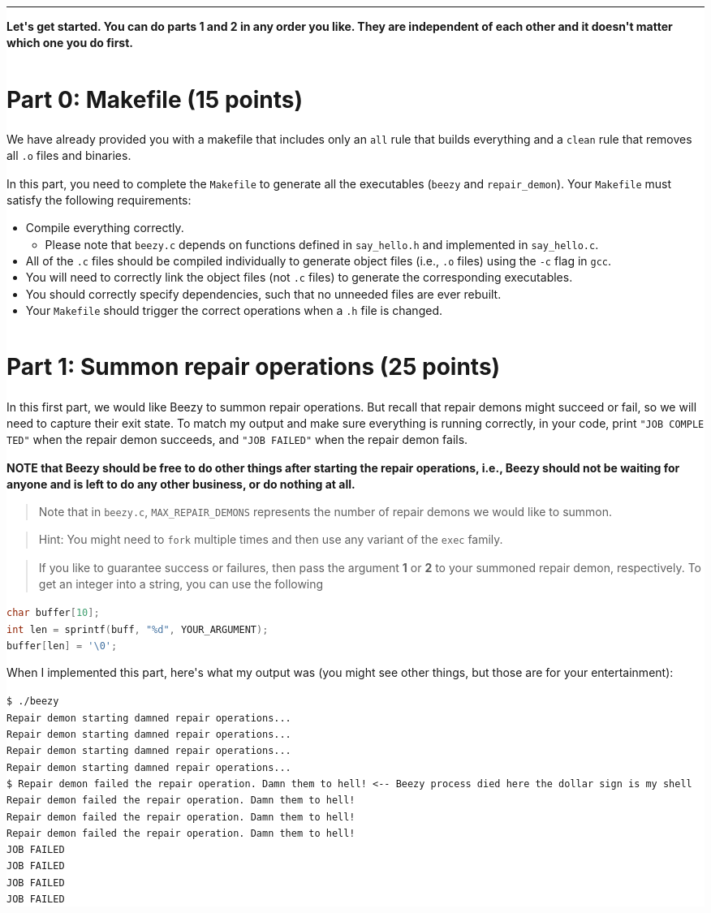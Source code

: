 
---

**Let's get started. You can do parts 1 and 2 in any order you like. They are independent of each
other and it doesn't matter which one you do first.**

# Part 0: Makefile (15 points)
We have already provided you with a makefile that includes only an `all` rule that builds everything
and a `clean` rule that removes all `.o` files and binaries.

In this part, you need to complete the `Makefile` to generate all the executables (`beezy` and
`repair_demon`). Your `Makefile` must satisfy the following requirements:
* Compile everything correctly.
  * Please note that `beezy.c` depends on functions defined in `say_hello.h` and implemented in `say_hello.c`.
* All of the `.c` files should be compiled individually to generate object files (i.e., `.o` files)
using the `-c` flag in `gcc`.
* You will need to correctly link the object files (not `.c` files) to generate the corresponding
executables.
* You should correctly specify dependencies, such that no unneeded files are ever rebuilt.
* Your `Makefile` should trigger the correct operations when a `.h` file is changed.

# Part 1: Summon repair operations (25 points)
In this first part, we would like Beezy to summon repair operations. But recall that repair demons
might succeed or fail, so we will need to capture their exit state. To match my output and make sure
everything is running correctly, in your code, print `"JOB COMPLETED"` when the repair
demon succeeds, and `"JOB FAILED"` when the repair demon fails.

**NOTE that Beezy should be free to do other things after starting the repair operations, i.e.,
Beezy should not be waiting for anyone and is left to do any other business, or do nothing at all.**

> Note that in `beezy.c`, `MAX_REPAIR_DEMONS` represents the number of repair demons we would like
to summon.

> Hint: You might need to `fork` multiple times and then use any variant of the `exec` family.

> If you like to guarantee success or failures, then pass the argument **1** or **2** to your summoned
repair demon, respectively. To get an integer into a string, you can use the following
  ```c
  char buffer[10];
  int len = sprintf(buff, "%d", YOUR_ARGUMENT);
  buffer[len] = '\0';
  ```

When I implemented this part, here's what my output was (you might see other things, but those are
for your entertainment):
```shell
$ ./beezy
Repair demon starting damned repair operations...
Repair demon starting damned repair operations...
Repair demon starting damned repair operations...
Repair demon starting damned repair operations...
$ Repair demon failed the repair operation. Damn them to hell! <-- Beezy process died here the dollar sign is my shell
Repair demon failed the repair operation. Damn them to hell!
Repair demon failed the repair operation. Damn them to hell!
Repair demon failed the repair operation. Damn them to hell!
JOB FAILED
JOB FAILED
JOB FAILED
JOB FAILED
```